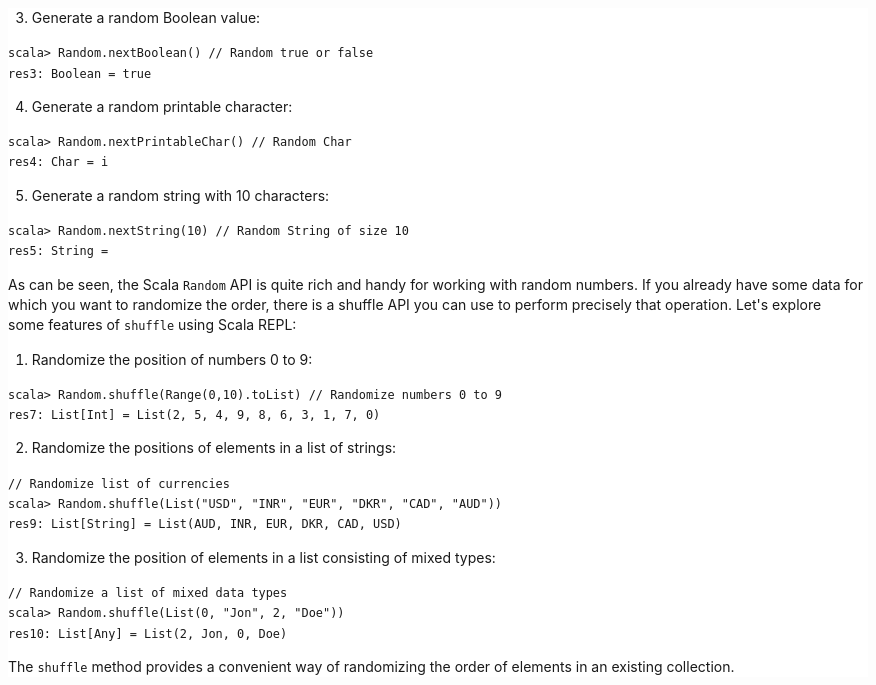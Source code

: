 
3.  Generate a random Boolean value:


```
scala> Random.nextBoolean() // Random true or false
res3: Boolean = true
```


4.  Generate a random printable character:


```
scala> Random.nextPrintableChar() // Random Char
res4: Char = i
```


5.  Generate a random string with 10 characters:


```
scala> Random.nextString(10) // Random String of size 10
res5: String = 
```

As can be seen, the Scala `Random` API is quite rich and handy
for working with random numbers. If you already have some data for which
you want to randomize the order, there is a shuffle API you can use to
perform precisely that operation. Let\'s explore
some features of `shuffle` using
Scala REPL:


1.  Randomize the position of numbers 0 to 9:


```
scala> Random.shuffle(Range(0,10).toList) // Randomize numbers 0 to 9
res7: List[Int] = List(2, 5, 4, 9, 8, 6, 3, 1, 7, 0)
```


2.  Randomize the positions of elements in a list of strings:


```
// Randomize list of currencies 
scala> Random.shuffle(List("USD", "INR", "EUR", "DKR", "CAD", "AUD")) 
res9: List[String] = List(AUD, INR, EUR, DKR, CAD, USD)
```


3.  Randomize the position of elements in a list consisting of mixed
    types:


```
// Randomize a list of mixed data types
scala> Random.shuffle(List(0, "Jon", 2, "Doe")) 
res10: List[Any] = List(2, Jon, 0, Doe)
```

The `shuffle` method provides a convenient way of randomizing
the order of elements in an existing collection.
